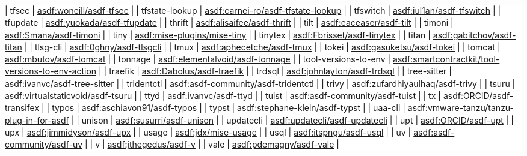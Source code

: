 | tfsec | [asdf:woneill/asdf-tfsec](https://github.com/woneill/asdf-tfsec) |
| tfstate-lookup | [asdf:carnei-ro/asdf-tfstate-lookup](https://github.com/carnei-ro/asdf-tfstate-lookup) |
| tfswitch | [asdf:iul1an/asdf-tfswitch](https://github.com/iul1an/asdf-tfswitch) |
| tfupdate | [asdf:yuokada/asdf-tfupdate](https://github.com/yuokada/asdf-tfupdate) |
| thrift | [asdf:alisaifee/asdf-thrift](https://github.com/alisaifee/asdf-thrift) |
| tilt | [asdf:eaceaser/asdf-tilt](https://github.com/eaceaser/asdf-tilt) |
| timoni | [asdf:Smana/asdf-timoni](https://github.com/Smana/asdf-timoni) |
| tiny | [asdf:mise-plugins/mise-tiny](https://github.com/mise-plugins/mise-tiny) |
| tinytex | [asdf:Fbrisset/asdf-tinytex](https://github.com/Fbrisset/asdf-tinytex) |
| titan | [asdf:gabitchov/asdf-titan](https://github.com/gabitchov/asdf-titan) |
| tlsg-cli | [asdf:0ghny/asdf-tlsgcli](https://github.com/0ghny/asdf-tlsgcli) |
| tmux | [asdf:aphecetche/asdf-tmux](https://github.com/aphecetche/asdf-tmux) |
| tokei | [asdf:gasuketsu/asdf-tokei](https://github.com/gasuketsu/asdf-tokei) |
| tomcat | [asdf:mbutov/asdf-tomcat](https://github.com/mbutov/asdf-tomcat) |
| tonnage | [asdf:elementalvoid/asdf-tonnage](https://github.com/elementalvoid/asdf-tonnage) |
| tool-versions-to-env | [asdf:smartcontractkit/tool-versions-to-env-action](https://github.com/smartcontractkit/tool-versions-to-env-action) |
| traefik | [asdf:Dabolus/asdf-traefik](https://github.com/Dabolus/asdf-traefik) |
| trdsql | [asdf:johnlayton/asdf-trdsql](https://github.com/johnlayton/asdf-trdsql) |
| tree-sitter | [asdf:ivanvc/asdf-tree-sitter](https://github.com/ivanvc/asdf-tree-sitter) |
| tridentctl | [asdf:asdf-community/asdf-tridentctl](https://github.com/asdf-community/asdf-tridentctl) |
| trivy | [asdf:zufardhiyaulhaq/asdf-trivy](https://github.com/zufardhiyaulhaq/asdf-trivy) |
| tsuru | [asdf:virtualstaticvoid/asdf-tsuru](https://github.com/virtualstaticvoid/asdf-tsuru) |
| ttyd | [asdf:ivanvc/asdf-ttyd](https://github.com/ivanvc/asdf-ttyd) |
| tuist | [asdf:asdf-community/asdf-tuist](https://github.com/asdf-community/asdf-tuist) |
| tx | [asdf:ORCID/asdf-transifex](https://github.com/ORCID/asdf-transifex) |
| typos | [asdf:aschiavon91/asdf-typos](https://github.com/aschiavon91/asdf-typos) |
| typst | [asdf:stephane-klein/asdf-typst](https://github.com/stephane-klein/asdf-typst) |
| uaa-cli | [asdf:vmware-tanzu/tanzu-plug-in-for-asdf](https://github.com/vmware-tanzu/tanzu-plug-in-for-asdf) |
| unison | [asdf:susurri/asdf-unison](https://github.com/susurri/asdf-unison) |
| updatecli | [asdf:updatecli/asdf-updatecli](https://github.com/updatecli/asdf-updatecli) |
| upt | [asdf:ORCID/asdf-upt](https://github.com/ORCID/asdf-upt) |
| upx | [asdf:jimmidyson/asdf-upx](https://github.com/jimmidyson/asdf-upx) |
| usage | [asdf:jdx/mise-usage](https://github.com/jdx/mise-usage) |
| usql | [asdf:itspngu/asdf-usql](https://github.com/itspngu/asdf-usql) |
| uv | [asdf:asdf-community/asdf-uv](https://github.com/asdf-community/asdf-uv) |
| v | [asdf:jthegedus/asdf-v](https://github.com/jthegedus/asdf-v) |
| vale | [asdf:pdemagny/asdf-vale](https://github.com/pdemagny/asdf-vale) |